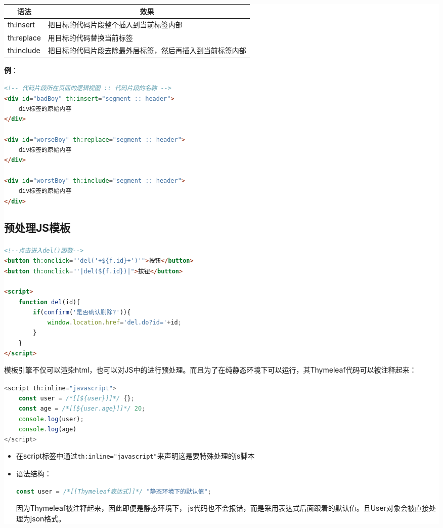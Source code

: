 | 语法       | 效果                                                     |
| ---------- | -------------------------------------------------------- |
| th:insert  | 把目标的代码片段整个插入到当前标签内部                   |
| th:replace | 用目标的代码替换当前标签                                 |
| th:include | 把目标的代码片段去除最外层标签，然后再插入到当前标签内部 |

**例**：

```html
<!-- 代码片段所在页面的逻辑视图 :: 代码片段的名称 -->
<div id="badBoy" th:insert="segment :: header">
    div标签的原始内容
</div>

<div id="worseBoy" th:replace="segment :: header">
    div标签的原始内容
</div>

<div id="worstBoy" th:include="segment :: header">
    div标签的原始内容
</div>
```

## 预处理JS模板

```html
<!--点击进入del()函数-->
<button th:onclick="'del('+${f.id}+')'">按钮</button>
<button th:onclick="'|del(${f.id})|">按钮</button>

<script>
	function del(id){
        if(confirm('是否确认删除?')){
            window.location.href='del.do?id='+id;
        }
    }
</script>
```

模板引擎不仅可以渲染html，也可以对JS中的进行预处理。而且为了在纯静态环境下可以运行，其Thymeleaf代码可以被注释起来：

```javascript
<script th:inline="javascript">
    const user = /*[[${user}]]*/ {};
    const age = /*[[${user.age}]]*/ 20;
    console.log(user);
    console.log(age)
</script>
```

- 在script标签中通过`th:inline="javascript"`来声明这是要特殊处理的js脚本

- 语法结构：

  ```javascript
  const user = /*[[Thymeleaf表达式]]*/ "静态环境下的默认值";
  ```

  因为Thymeleaf被注释起来，因此即便是静态环境下， js代码也不会报错，而是采用表达式后面跟着的默认值。且User对象会被直接处理为json格式。